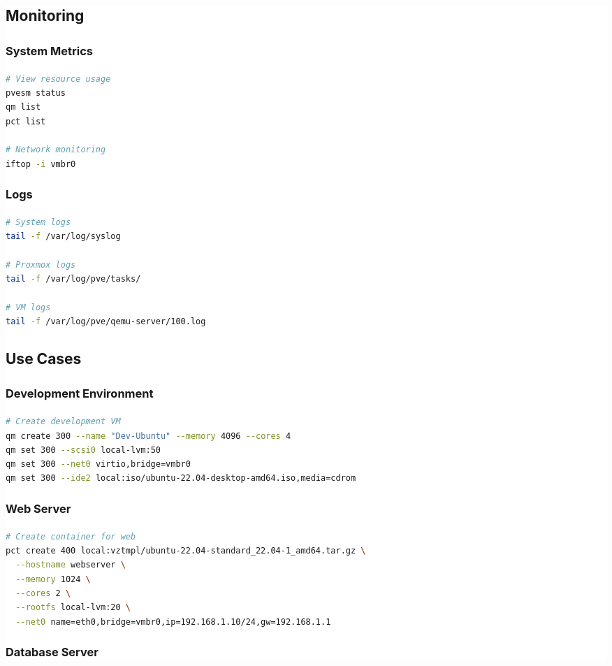 ## Monitoring

### System Metrics

```bash
# View resource usage
pvesm status
qm list
pct list

# Network monitoring
iftop -i vmbr0
```

### Logs

```bash
# System logs
tail -f /var/log/syslog

# Proxmox logs
tail -f /var/log/pve/tasks/

# VM logs
tail -f /var/log/pve/qemu-server/100.log
```

## Use Cases

### Development Environment

```bash
# Create development VM
qm create 300 --name "Dev-Ubuntu" --memory 4096 --cores 4
qm set 300 --scsi0 local-lvm:50
qm set 300 --net0 virtio,bridge=vmbr0
qm set 300 --ide2 local:iso/ubuntu-22.04-desktop-amd64.iso,media=cdrom
```

### Web Server

```bash
# Create container for web
pct create 400 local:vztmpl/ubuntu-22.04-standard_22.04-1_amd64.tar.gz \
  --hostname webserver \
  --memory 1024 \
  --cores 2 \
  --rootfs local-lvm:20 \
  --net0 name=eth0,bridge=vmbr0,ip=192.168.1.10/24,gw=192.168.1.1
```

### Database Server
